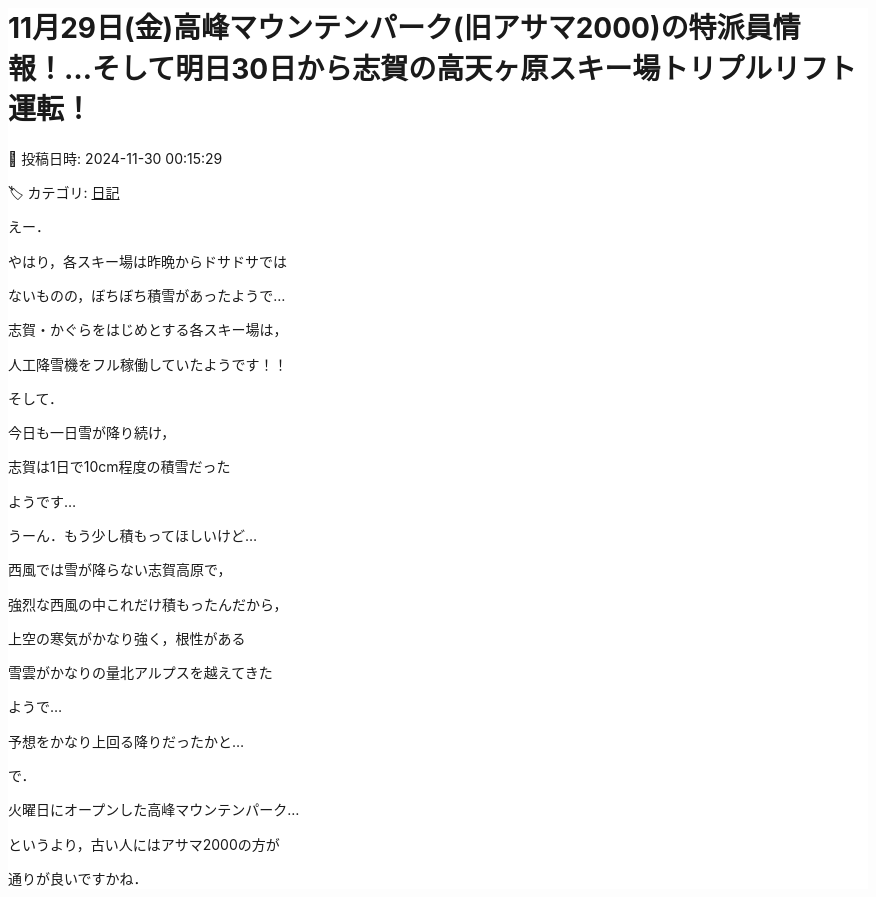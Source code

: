 # 11月29日(金)高峰マウンテンパーク(旧アサマ2000)の特派員情報！…そして明日30日から志賀の高天ヶ原スキー場トリプルリフト運転！

📅 投稿日時: 2024-11-30 00:15:29

🏷️ カテゴリ: [日記](cc4b5682fb7b8b144980957a978653fb0.md)

えー．


やはり，各スキー場は昨晩からドサドサでは


ないものの，ぼちぼち積雪があったようで…


志賀・かぐらをはじめとする各スキー場は，


人工降雪機をフル稼働していたようです！！





そして．


今日も一日雪が降り続け，


志賀は1日で10cm程度の積雪だった


ようです…


うーん．もう少し積もってほしいけど…


西風では雪が降らない志賀高原で，


強烈な西風の中これだけ積もったんだから，


上空の寒気がかなり強く，根性がある


雪雲がかなりの量北アルプスを越えてきた


ようで…


予想をかなり上回る降りだったかと…





で．


火曜日にオープンした高峰マウンテンパーク…


というより，古い人にはアサマ2000の方が


通りが良いですかね．
